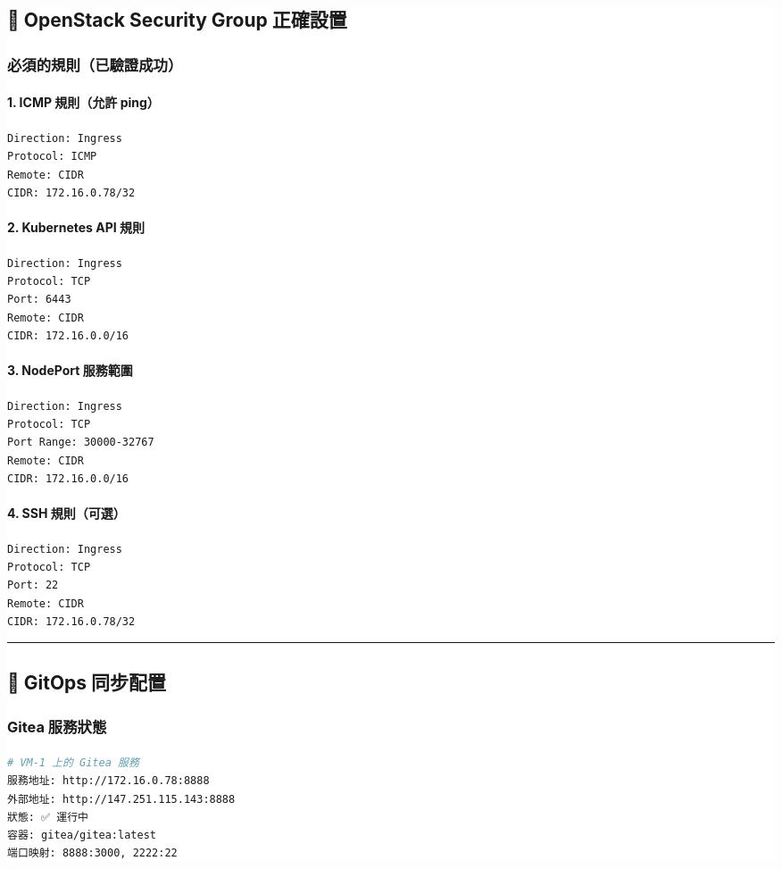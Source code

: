 
## 🔧 OpenStack Security Group 正確設置

### 必須的規則（已驗證成功）

#### 1. ICMP 規則（允許 ping）
```
Direction: Ingress
Protocol: ICMP
Remote: CIDR
CIDR: 172.16.0.78/32
```

#### 2. Kubernetes API 規則
```
Direction: Ingress
Protocol: TCP
Port: 6443
Remote: CIDR
CIDR: 172.16.0.0/16
```

#### 3. NodePort 服務範圍
```
Direction: Ingress
Protocol: TCP
Port Range: 30000-32767
Remote: CIDR
CIDR: 172.16.0.0/16
```

#### 4. SSH 規則（可選）
```
Direction: Ingress
Protocol: TCP
Port: 22
Remote: CIDR
CIDR: 172.16.0.78/32
```

---

## 🚀 GitOps 同步配置

### Gitea 服務狀態
```bash
# VM-1 上的 Gitea 服務
服務地址: http://172.16.0.78:8888
外部地址: http://147.251.115.143:8888
狀態: ✅ 運行中
容器: gitea/gitea:latest
端口映射: 8888:3000, 2222:22
```

